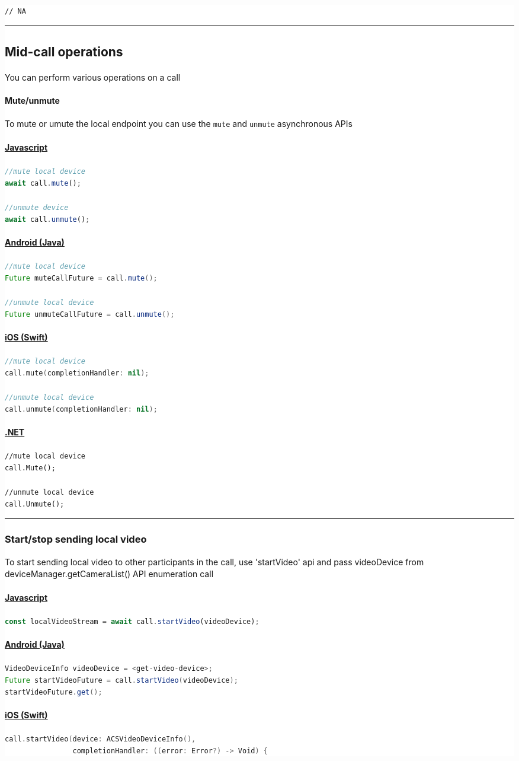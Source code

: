 ```.NET
// NA
```
---


## Mid-call operations
You can perform various operations on a call

#### Mute/unmute
To mute or umute the local endpoint you can use the `mute` and `unmute` asynchronous APIs 

#### [Javascript](#tab/javascript)
```js
//mute local device 
await call.mute();

//unmute device 
await call.unmute();
```
#### [Android (Java)](#tab/java)
```java
//mute local device 
Future muteCallFuture = call.mute();

//unmute local device 
Future unmuteCallFuture = call.unmute();
```
#### [iOS (Swift)](#tab/swift)
```swift
//mute local device 
call.mute(completionHandler: nil);

//unmute local device 
call.unmute(completionHandler: nil);
```
#### [.NET](#tab/dotnet)
```.NET
//mute local device
call.Mute();

//unmute local device
call.Unmute();
```
---

### Start/stop sending local video
To start sending local video to other participants in the call,
use 'startVideo' api and pass videoDevice from deviceManager.getCameraList() API enumeration call

#### [Javascript](#tab/javascript)
```js
const localVideoStream = await call.startVideo(videoDevice);
```
#### [Android (Java)](#tab/java)
```java
VideoDeviceInfo videoDevice = <get-video-device>;
Future startVideoFuture = call.startVideo(videoDevice);
startVideoFuture.get();
```
#### [iOS (Swift)](#tab/swift)
```swift
call.startVideo(device: ACSVideoDeviceInfo(),
                completionHandler: ((error: Error?) -> Void) { 
```